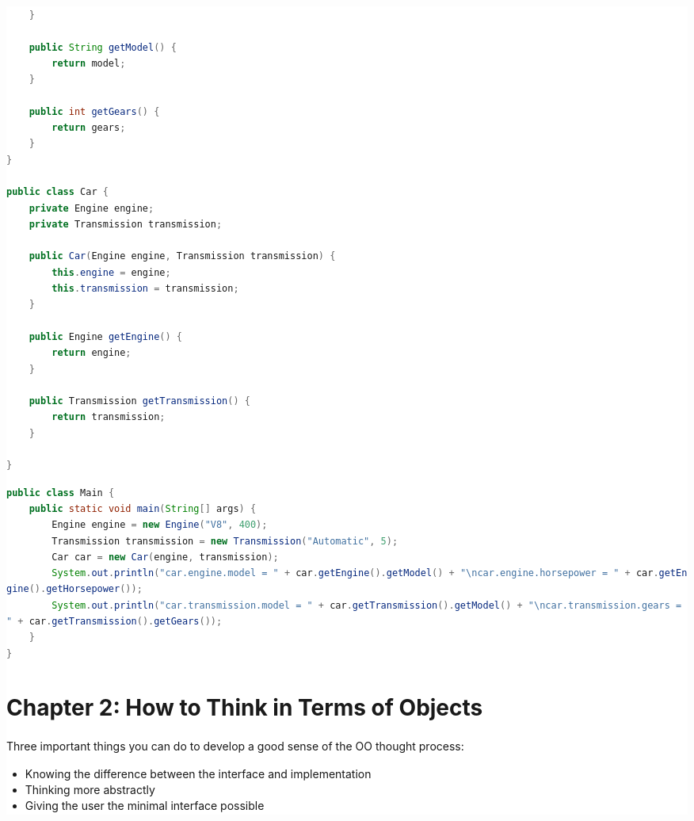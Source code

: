 ```java
    }

    public String getModel() {
        return model;
    }

    public int getGears() {
        return gears;
    }
}

public class Car {
    private Engine engine;
    private Transmission transmission;

    public Car(Engine engine, Transmission transmission) {
        this.engine = engine;
        this.transmission = transmission;
    }

    public Engine getEngine() {
        return engine;
    }

    public Transmission getTransmission() {
        return transmission;
    }

}
```

```java
public class Main {
    public static void main(String[] args) {
        Engine engine = new Engine("V8", 400);
        Transmission transmission = new Transmission("Automatic", 5);
        Car car = new Car(engine, transmission);
        System.out.println("car.engine.model = " + car.getEngine().getModel() + "\ncar.engine.horsepower = " + car.getEngine().getHorsepower());
        System.out.println("car.transmission.model = " + car.getTransmission().getModel() + "\ncar.transmission.gears = " + car.getTransmission().getGears());
    }
}
```

# Chapter 2: How to Think in Terms of Objects

Three important things you can do to develop a good sense of the OO thought process:

- Knowing the difference between the interface and implementation
- Thinking more abstractly
- Giving the user the minimal interface possible
